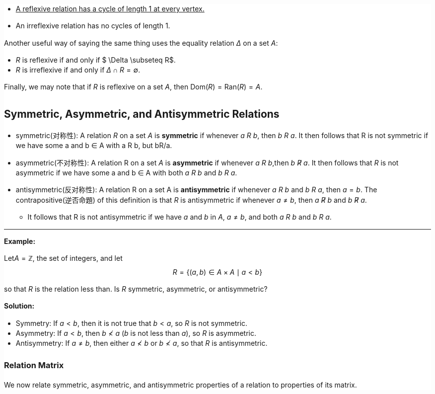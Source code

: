 * <u>A reflexive relation has a cycle of length 1 at every vertex.</u>

* An irreflexive relation has no cycles of length 1. 



Another useful way of saying the same thing uses the equality relation $\Delta$ on a set $A$:

* $R$ is reflexive if and only if $ \Delta \subseteq  R$.
* $R$ is irreflexive if and only if $\Delta \cap R = ∅$.



Finally, we may note that if $R$ is reflexive on a set $A$, then $\mathrm{Dom}(R) = \mathrm{Ran}(R) = A$.

## Symmetric, Asymmetric, and Antisymmetric Relations

* symmetric(对称性): A relation $R$ on a set $A$ is **symmetric** if whenever $a \ R \ b$, then $b \ R \ a$. It then follows that R is not symmetric if we have some a and b ∈ A with a R b, but bR/a. 

* asymmetric(不对称性): A relation R on a set $A$ is **asymmetric** if whenever $a \ R \ b$,then $b \ \not R \ a$. It then follows that $R$ is not asymmetric if we have some a and b ∈ A with both $a \ R \ b$ and $b \ R \ a$.

  

* antisymmetric(反对称性): A relation R on a set A is **antisymmetric** if whenever $a \ R \ b$ and $b \ R \ a$, then $a = b$. The contrapositive(逆否命題) of this definition is that $R$ is antisymmetric if whenever $a \ne b$, then $a \ \not R \ b$ and $b \ \not R \ a$. 

  * It follows that R is not antisymmetric if we have $a$ and $b$ in $A$, $a \ne b$, and both $a \ R \ b$ and $b \ R \ a$.

  

***

**Example:**



Let$A=\mathbb{Z}$, the set of integers, and let
$$
R=\{(a, b) \in A \times A \mid a<b\}
$$


so that $R$ is the relation less than. Is $R$ symmetric, asymmetric, or antisymmetric?

**Solution:**

* Symmetry: If $a<b$, then it is not true that $b<a$, so $R$ is not symmetric.
* Asymmetry: If $a<b$, then $b \nless a$ ($b$  is not less than  $a$), so $R$ is asymmetric.
* Antisymmetry: If $a \neq b$, then either $a \nless b$ or $b \nless a$, so that $R$ is antisymmetric.

### Relation Matrix

We now relate symmetric, asymmetric, and antisymmetric properties of a relation to properties of its matrix. 
